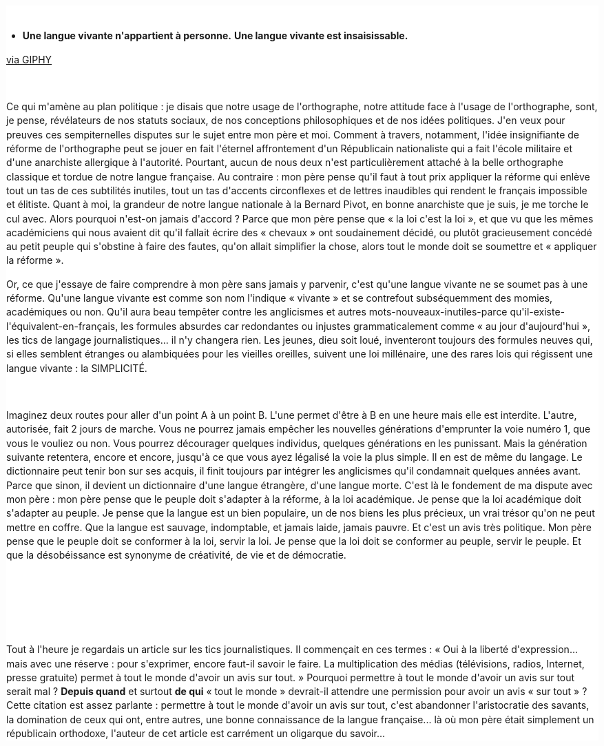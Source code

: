  

-   **Une langue vivante n'appartient à personne.** **Une langue vivante est insaisissable.**

[via GIPHY](http://giphy.com/gifs/crazy-woman-horse-jSJDt0ujXzeFy)

 

Ce qui m'amène au plan politique : je disais que notre usage de l'orthographe, notre attitude face à l'usage de l'orthographe, sont, je pense, révélateurs de nos statuts sociaux, de nos conceptions philosophiques et de nos idées politiques. J'en veux pour preuves ces sempiternelles disputes sur le sujet entre mon père et moi. Comment à travers, notamment, l'idée insignifiante de réforme de l'orthographe peut se jouer en fait l'éternel affrontement d'un Républicain nationaliste qui a fait l'école militaire et d'une anarchiste allergique à l'autorité. Pourtant, aucun de nous deux n'est particulièrement attaché à la belle orthographe classique et tordue de notre langue française. Au contraire : mon père pense qu'il faut à tout prix appliquer la réforme qui enlève tout un tas de ces subtilités inutiles, tout un tas d'accents circonflexes et de lettres inaudibles qui rendent le français impossible et élitiste. Quant à moi, la grandeur de notre langue nationale à la Bernard Pivot, en bonne anarchiste que je suis, je me torche le cul avec. Alors pourquoi n'est-on jamais d'accord ? Parce que mon père pense que « la loi c'est la loi », et que vu que les mêmes académiciens qui nous avaient dit qu'il fallait écrire des « chevaux » ont soudainement décidé, ou plutôt gracieusement concédé au petit peuple qui s'obstine à faire des fautes, qu'on allait simplifier la chose, alors tout le monde doit se soumettre et « appliquer la réforme ».

Or, ce que j'essaye de faire comprendre à mon père sans jamais y parvenir, c'est qu'une langue vivante ne se soumet pas à une réforme. Qu'une langue vivante est comme son nom l'indique « vivante » et se contrefout subséquemment des momies, académiques ou non. Qu'il aura beau tempêter contre les anglicismes et autres mots-nouveaux-inutiles-parce qu'il-existe-l'équivalent-en-français, les formules absurdes car redondantes ou injustes grammaticalement comme « au jour d'aujourd'hui », les tics de langage journalistiques... il n'y changera rien. Les jeunes, dieu soit loué, inventeront toujours des formules neuves qui, si elles semblent étranges ou alambiquées pour les vieilles oreilles, suivent une loi millénaire, une des rares lois qui régissent une langue vivante : la SIMPLICITÉ.

 

Imaginez deux routes pour aller d'un point A à un point B. L'une permet d'être à B en une heure mais elle est interdite. L'autre, autorisée, fait 2 jours de marche. Vous ne pourrez jamais empêcher les nouvelles générations d'emprunter la voie numéro 1, que vous le vouliez ou non. Vous pourrez décourager quelques individus, quelques générations en les punissant. Mais la génération suivante retentera, encore et encore, jusqu'à ce que vous ayez légalisé la voie la plus simple. Il en est de même du langage. Le dictionnaire peut tenir bon sur ses acquis, il finit toujours par intégrer les anglicismes qu'il condamnait quelques années avant. Parce que sinon, il devient un dictionnaire d'une langue étrangère, d'une langue morte. C'est là le fondement de ma dispute avec mon père : mon père pense que le peuple doit s'adapter à la réforme, à la loi académique. Je pense que la loi académique doit s'adapter au peuple. Je pense que la langue est un bien populaire, un de nos biens les plus précieux, un vrai trésor qu'on ne peut mettre en coffre. Que la langue est sauvage, indomptable, et jamais laide, jamais pauvre. Et c'est un avis très politique. Mon père pense que le peuple doit se conformer à la loi, servir la loi. Je pense que la loi doit se conformer au peuple, servir le peuple. Et que la désobéissance est synonyme de créativité, de vie et de démocratie.

 

 

 

Tout à l'heure je regardais un article sur les tics journalistiques. Il commençait en ces termes : « Oui à la liberté d'expression... mais avec une réserve : pour s'exprimer, encore faut-il savoir le faire. La multiplication des médias (télévisions, radios, Internet, presse gratuite) permet à tout le monde d'avoir un avis sur tout. » Pourquoi permettre à tout le monde d'avoir un avis sur tout serait mal ? **Depuis quand** et surtout **de qui** « tout le monde » devrait-il attendre une permission pour avoir un avis « sur tout » ? Cette citation est assez parlante : permettre à tout le monde d'avoir un avis sur tout, c'est abandonner l'aristocratie des savants, la domination de ceux qui ont, entre autres, une bonne connaissance de la langue française... là où mon père était simplement un républicain orthodoxe, l'auteur de cet article est carrément un oligarque du savoir...

